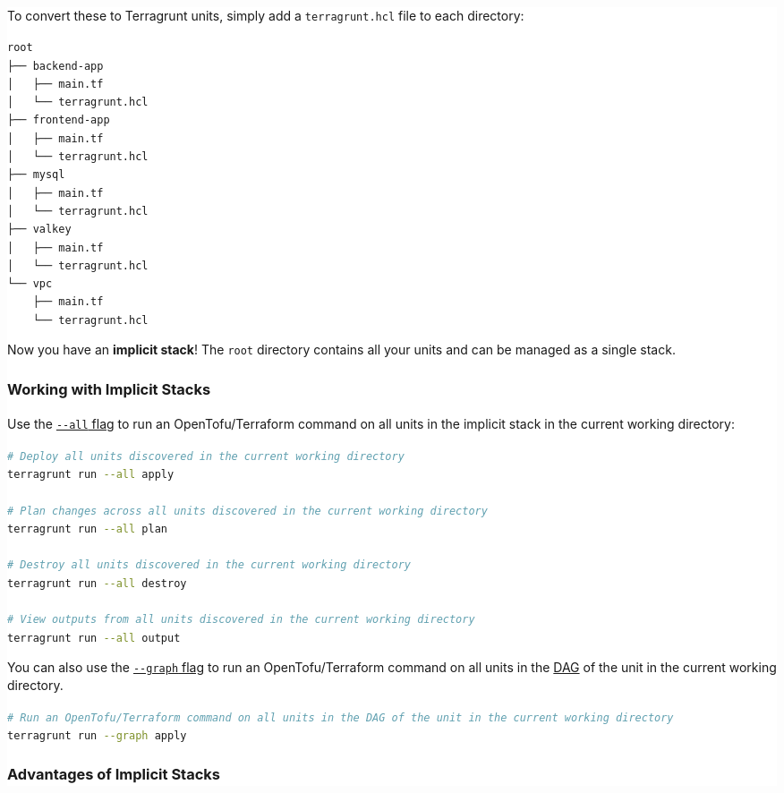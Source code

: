 To convert these to Terragrunt units, simply add a `terragrunt.hcl` file to each directory:

```tree
root
├── backend-app
│   ├── main.tf
│   └── terragrunt.hcl
├── frontend-app
│   ├── main.tf
│   └── terragrunt.hcl
├── mysql
│   ├── main.tf
│   └── terragrunt.hcl
├── valkey
│   ├── main.tf
│   └── terragrunt.hcl
└── vpc
    ├── main.tf
    └── terragrunt.hcl
```

Now you have an **implicit stack**! The `root` directory contains all your units and can be managed as a single stack.

### Working with Implicit Stacks

Use the [`--all` flag](/docs/reference/cli/commands/run/#all) to run an OpenTofu/Terraform command on all units in the implicit stack in the current working directory:

```bash
# Deploy all units discovered in the current working directory
terragrunt run --all apply

# Plan changes across all units discovered in the current working directory
terragrunt run --all plan

# Destroy all units discovered in the current working directory
terragrunt run --all destroy

# View outputs from all units discovered in the current working directory
terragrunt run --all output
```

You can also use the [`--graph` flag](/docs/reference/cli/commands/run/#graph) to run an OpenTofu/Terraform command on all units in the [DAG](/docs/getting-started/terminology/#directed-acyclic-graph-dag) of the unit in the current working directory.

```bash
# Run an OpenTofu/Terraform command on all units in the DAG of the unit in the current working directory
terragrunt run --graph apply
```

### Advantages of Implicit Stacks
